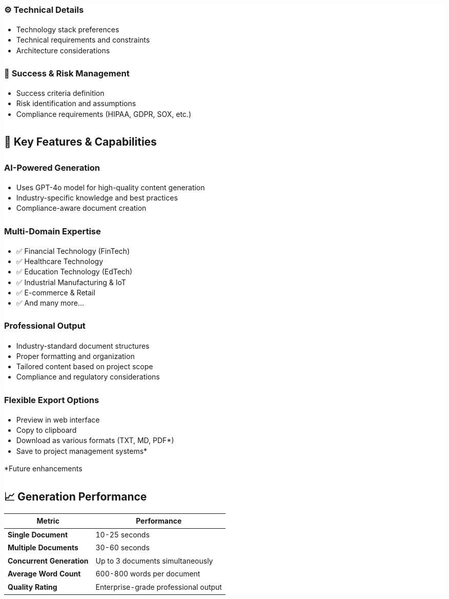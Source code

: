 ### ⚙️ **Technical Details**
- Technology stack preferences
- Technical requirements and constraints
- Architecture considerations

### 🎯 **Success & Risk Management**
- Success criteria definition
- Risk identification and assumptions
- Compliance requirements (HIPAA, GDPR, SOX, etc.)

## 🚀 Key Features & Capabilities

### **AI-Powered Generation**
- Uses GPT-4o model for high-quality content generation
- Industry-specific knowledge and best practices
- Compliance-aware document creation

### **Multi-Domain Expertise**
- ✅ Financial Technology (FinTech)
- ✅ Healthcare Technology
- ✅ Education Technology (EdTech)
- ✅ Industrial Manufacturing & IoT
- ✅ E-commerce & Retail
- ✅ And many more...

### **Professional Output**
- Industry-standard document structures
- Proper formatting and organization
- Tailored content based on project scope
- Compliance and regulatory considerations

### **Flexible Export Options**
- Preview in web interface
- Copy to clipboard
- Download as various formats (TXT, MD, PDF*)
- Save to project management systems*

*Future enhancements

## 📈 Generation Performance

| Metric | Performance |
|--------|-------------|
| **Single Document** | 10-25 seconds |
| **Multiple Documents** | 30-60 seconds |
| **Concurrent Generation** | Up to 3 documents simultaneously |
| **Average Word Count** | 600-800 words per document |
| **Quality Rating** | Enterprise-grade professional output |
